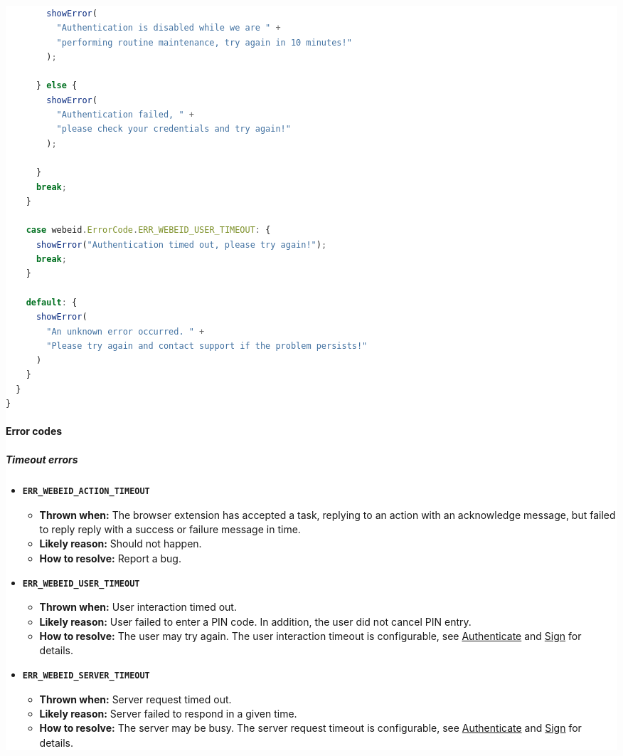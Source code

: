```ts
        showError(
          "Authentication is disabled while we are " +
          "performing routine maintenance, try again in 10 minutes!"
        );

      } else {
        showError(
          "Authentication failed, " +
          "please check your credentials and try again!"
        );

      }
      break;
    }

    case webeid.ErrorCode.ERR_WEBEID_USER_TIMEOUT: {
      showError("Authentication timed out, please try again!");
      break;
    }

    default: {
      showError(
        "An unknown error occurred. " +
        "Please try again and contact support if the problem persists!"
      )
    }
  }
}
```

#### Error codes

##### Timeout errors

- **`ERR_WEBEID_ACTION_TIMEOUT`**
  - **Thrown when:** The browser extension has accepted a task, replying to an action with an acknowledge message, but failed to reply reply with a success or failure message in time.
  - **Likely reason:** Should not happen.
  - **How to resolve:** Report a bug.

- **`ERR_WEBEID_USER_TIMEOUT`**
  - **Thrown when:** User interaction timed out.
  - **Likely reason:** User failed to enter a PIN code. In addition, the user did not cancel PIN entry.
  - **How to resolve:** The user may try again. The user interaction timeout is configurable, see [Authenticate](#authenticate) and [Sign](#sign) for details.

- **`ERR_WEBEID_SERVER_TIMEOUT`**
  - **Thrown when:** Server request timed out.
  - **Likely reason:** Server failed to respond in a given time.
  - **How to resolve:** The server may be busy. The server request timeout is configurable, see [Authenticate](#authenticate) and [Sign](#sign) for details.
